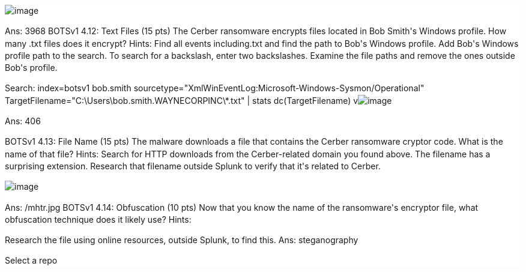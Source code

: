![image](https://github.com/sulsur/HocTap/assets/93130840/812f58ed-cfc8-467e-9248-7ae9dcb458da)

Ans: 3968
BOTSv1 4.12: Text Files (15 pts)
The Cerber ransomware encrypts files located in Bob Smith's Windows profile. How many .txt files does it encrypt?
Hints: Find all events including.txt and find the path to Bob's Windows profile.
Add Bob's Windows profile path to the search. To search for a backslash, enter two backslashes.
Examine the file paths and remove the ones outside Bob's profile.

Search: index=botsv1 bob.smith sourcetype="XmlWinEventLog:Microsoft-Windows-Sysmon/Operational" TargetFilename="C:\\Users\\bob.smith.WAYNECORPINC\\*.txt" 
| stats dc(TargetFilename)
v![image](https://github.com/sulsur/HocTap/assets/93130840/0597d3c8-a714-4e05-b1f6-5534c231f755)

Ans: 406

BOTSv1 4.13: File Name (15 pts)
The malware downloads a file that contains the Cerber ransomware cryptor code. What is the name of that file?
Hints: Search for HTTP downloads from the Cerber-related domain you found above.
The filename has a surprising extension. Research that filename outside Splunk to verify that it's related to Cerber.

![image](https://github.com/sulsur/HocTap/assets/93130840/5b8c446f-9679-4343-9b11-85a994e1f04c)

Ans: /mhtr.jpg
BOTSv1 4.14: Obfuscation (10 pts)
Now that you know the name of the ransomware's encryptor file, what obfuscation technique does it likely use?
Hints:

Research the file using online resources, outside Splunk, to find this.
Ans: steganography

Select a repo
